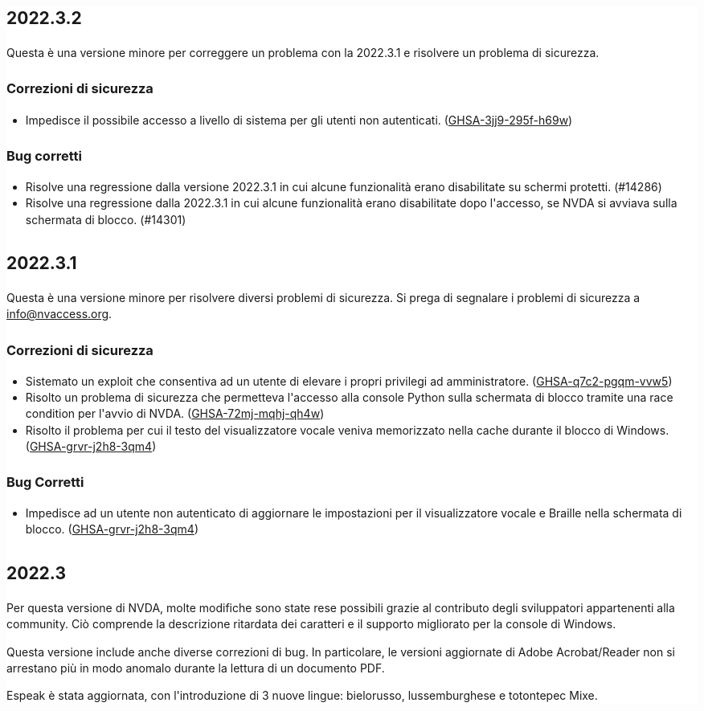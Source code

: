 ## 2022.3.2

Questa è una versione minore per correggere un problema con la 2022.3.1 e risolvere un problema di sicurezza.

### Correzioni di sicurezza

* Impedisce il possibile accesso a livello di sistema per gli utenti non autenticati.
([GHSA-3jj9-295f-h69w](https://github.com/nvaccess/nvda/security/advisories/GHSA-3jj9-295f-h69w))

### Bug corretti

* Risolve una regressione dalla versione 2022.3.1 in cui alcune funzionalità erano disabilitate su schermi protetti. (#14286)
* Risolve una regressione dalla 2022.3.1 in cui alcune funzionalità erano disabilitate dopo l'accesso, se NVDA si avviava sulla schermata di blocco. (#14301)

## 2022.3.1

Questa è una versione minore per risolvere diversi problemi di sicurezza.
Si prega di segnalare i problemi di sicurezza a <info@nvaccess.org>.

### Correzioni di sicurezza

* Sistemato un exploit che consentiva ad un utente di elevare i propri privilegi ad amministratore.
([GHSA-q7c2-pgqm-vvw5](https://github.com/nvaccess/nvda/security/advisories/GHSA-q7c2-pgqm-vvw5))
* Risolto un problema di sicurezza che permetteva l'accesso alla console Python sulla schermata di blocco tramite una race condition per l'avvio di NVDA.
([GHSA-72mj-mqhj-qh4w](https://github.com/nvaccess/nvda/security/advisories/GHSA-72mj-mqhj-qh4w))
* Risolto il problema per cui il testo del visualizzatore vocale veniva memorizzato nella cache durante il blocco di Windows.
([GHSA-grvr-j2h8-3qm4](https://github.com/nvaccess/nvda/security/advisories/GHSA-grvr-j2h8-3qm4))

### Bug Corretti

* Impedisce ad un utente non autenticato di aggiornare le impostazioni per il visualizzatore vocale e Braille nella schermata di blocco. ([GHSA-grvr-j2h8-3qm4](https://github.com/nvaccess/nvda/security/advisories/GHSA-grvr-j2h8-3qm4))

## 2022.3

Per questa versione di NVDA, molte modifiche sono state rese possibili grazie al contributo degli sviluppatori appartenenti alla community.
Ciò comprende la descrizione ritardata dei caratteri e il supporto migliorato per la console di Windows.

Questa versione include anche diverse correzioni di bug.
In particolare, le versioni aggiornate di Adobe Acrobat/Reader non si arrestano più in modo anomalo durante la lettura di un documento PDF.

Espeak è stata aggiornata, con l'introduzione di 3 nuove lingue: bielorusso, lussemburghese e totontepec Mixe.
